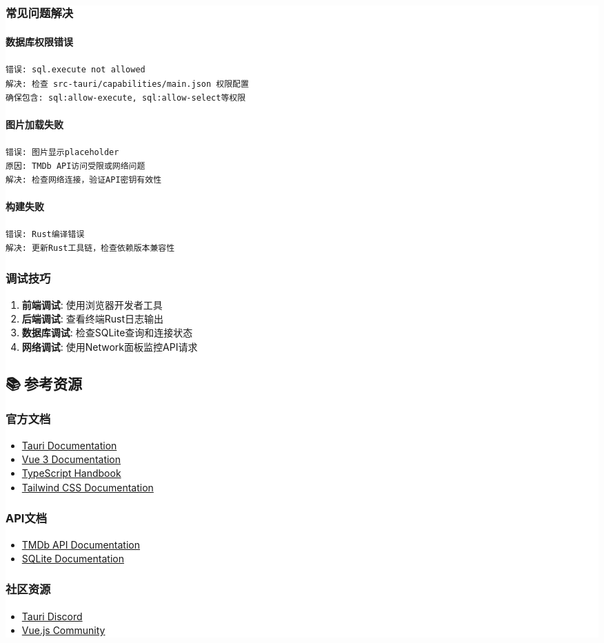 ### 常见问题解决

#### 数据库权限错误
```
错误: sql.execute not allowed
解决: 检查 src-tauri/capabilities/main.json 权限配置
确保包含: sql:allow-execute, sql:allow-select等权限
```

#### 图片加载失败
```
错误: 图片显示placeholder
原因: TMDb API访问受限或网络问题
解决: 检查网络连接，验证API密钥有效性
```

#### 构建失败
```
错误: Rust编译错误
解决: 更新Rust工具链，检查依赖版本兼容性
```

### 调试技巧

1. **前端调试**: 使用浏览器开发者工具
2. **后端调试**: 查看终端Rust日志输出
3. **数据库调试**: 检查SQLite查询和连接状态
4. **网络调试**: 使用Network面板监控API请求

## 📚 参考资源

### 官方文档
- [Tauri Documentation](https://tauri.app/v2/guides/)
- [Vue 3 Documentation](https://vuejs.org/guide/)
- [TypeScript Handbook](https://www.typescriptlang.org/docs/)
- [Tailwind CSS Documentation](https://tailwindcss.com/docs)

### API文档  
- [TMDb API Documentation](https://developers.themoviedb.org/3)
- [SQLite Documentation](https://www.sqlite.org/docs.html)

### 社区资源
- [Tauri Discord](https://discord.com/invite/tauri)
- [Vue.js Community](https://vuejs.org/guide/extras/ways-of-using-vue.html)